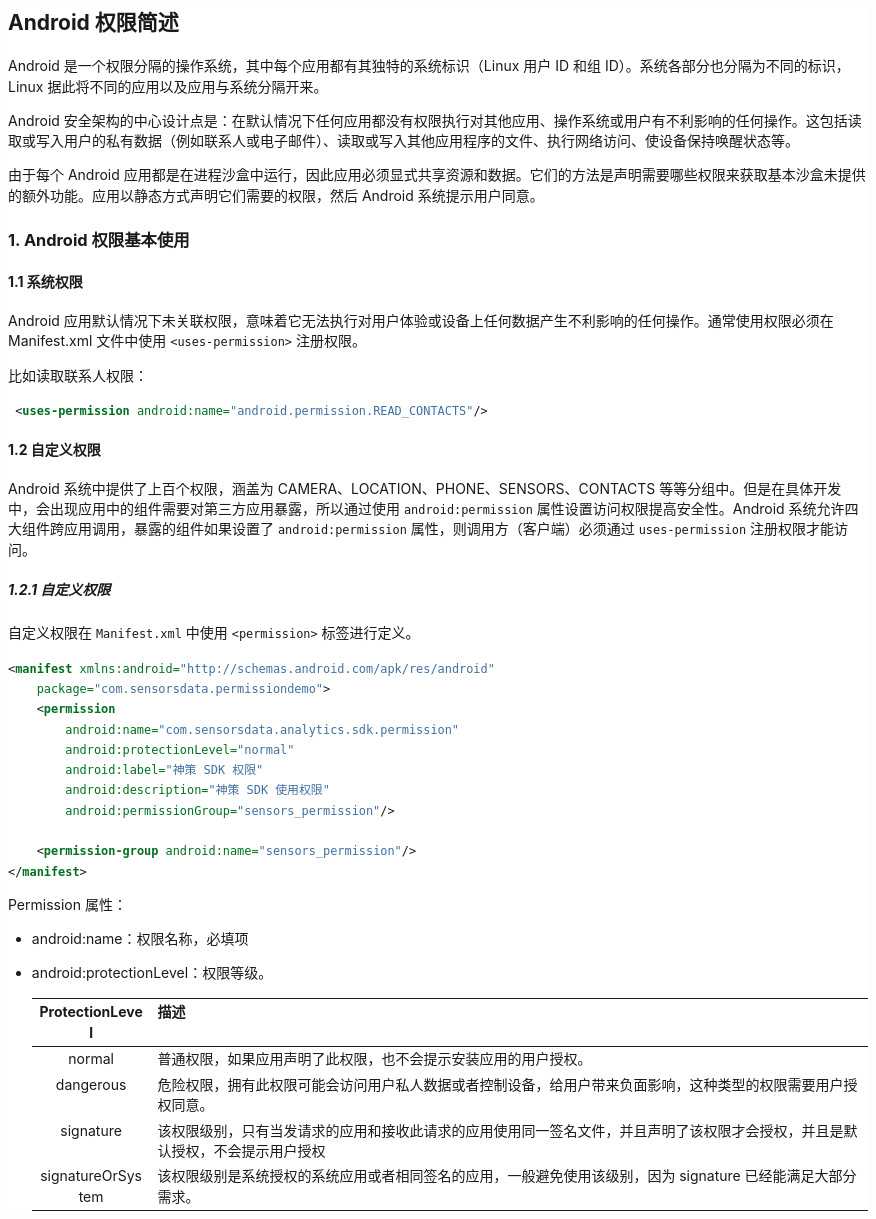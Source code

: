 ## Android 权限简述

Android 是一个权限分隔的操作系统，其中每个应用都有其独特的系统标识（Linux 用户 ID 和组 ID）。系统各部分也分隔为不同的标识，Linux 据此将不同的应用以及应用与系统分隔开来。

Android 安全架构的中心设计点是：在默认情况下任何应用都没有权限执行对其他应用、操作系统或用户有不利影响的任何操作。这包括读取或写入用户的私有数据（例如联系人或电子邮件）、读取或写入其他应用程序的文件、执行网络访问、使设备保持唤醒状态等。

由于每个 Android 应用都是在进程沙盒中运行，因此应用必须显式共享资源和数据。它们的方法是声明需要哪些权限来获取基本沙盒未提供的额外功能。应用以静态方式声明它们需要的权限，然后 Android 系统提示用户同意。

### 1. Android 权限基本使用

#### 1.1 系统权限

Android 应用默认情况下未关联权限，意味着它无法执行对用户体验或设备上任何数据产生不利影响的任何操作。通常使用权限必须在 Manifest.xml 文件中使用 `<uses-permission>` 注册权限。

比如读取联系人权限：

```xml
 <uses-permission android:name="android.permission.READ_CONTACTS"/>
```



#### 1.2 自定义权限

Android 系统中提供了上百个权限，涵盖为 CAMERA、LOCATION、PHONE、SENSORS、CONTACTS 等等分组中。但是在具体开发中，会出现应用中的组件需要对第三方应用暴露，所以通过使用 `android:permission` 属性设置访问权限提高安全性。Android 系统允许四大组件跨应用调用，暴露的组件如果设置了 `android:permission` 属性，则调用方（客户端）必须通过 `uses-permission` 注册权限才能访问。

##### 1.2.1 自定义权限

自定义权限在 `Manifest.xml` 中使用 `<permission>` 标签进行定义。

```xml
<manifest xmlns:android="http://schemas.android.com/apk/res/android"
    package="com.sensorsdata.permissiondemo">
    <permission
        android:name="com.sensorsdata.analytics.sdk.permission"
        android:protectionLevel="normal"
        android:label="神策 SDK 权限"
        android:description="神策 SDK 使用权限"
        android:permissionGroup="sensors_permission"/>

    <permission-group android:name="sensors_permission"/>
</manifest>
```

Permission 属性：

- android:name：权限名称，必填项

- android:protectionLevel：权限等级。

  |  ProtectionLevel  | 描述                                                         |
  | :---------------: | ------------------------------------------------------------ |
  |      normal       | 普通权限，如果应用声明了此权限，也不会提示安装应用的用户授权。 |
  |     dangerous     | 危险权限，拥有此权限可能会访问用户私人数据或者控制设备，给用户带来负面影响，这种类型的权限需要用户授权同意。 |
  |     signature     | 该权限级别，只有当发请求的应用和接收此请求的应用使用同一签名文件，并且声明了该权限才会授权，并且是默认授权，不会提示用户授权 |
  | signatureOrSystem | 该权限级别是系统授权的系统应用或者相同签名的应用，一般避免使用该级别，因为 signature 已经能满足大部分需求。 |
